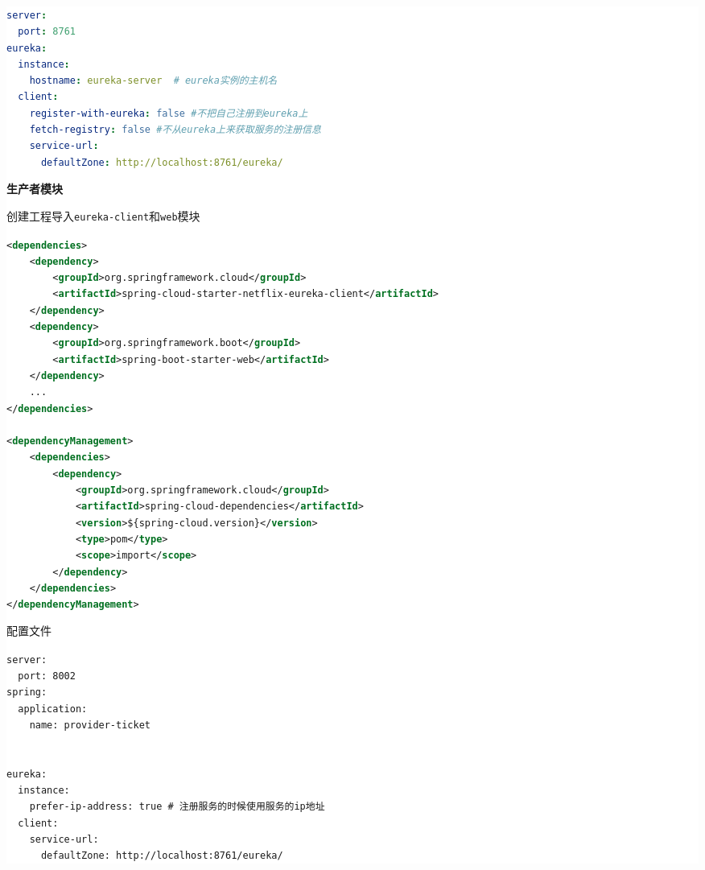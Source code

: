 ```yaml
server:
  port: 8761
eureka:
  instance:
    hostname: eureka-server  # eureka实例的主机名
  client:
    register-with-eureka: false #不把自己注册到eureka上
    fetch-registry: false #不从eureka上来获取服务的注册信息
    service-url:
      defaultZone: http://localhost:8761/eureka/
```

**生产者模块**

创建工程导入`eureka-client`和`web`模块

```xml
<dependencies>
    <dependency>
        <groupId>org.springframework.cloud</groupId>
        <artifactId>spring-cloud-starter-netflix-eureka-client</artifactId>
    </dependency>
    <dependency>
        <groupId>org.springframework.boot</groupId>
        <artifactId>spring-boot-starter-web</artifactId>
    </dependency>
    ...
</dependencies>

<dependencyManagement>
    <dependencies>
        <dependency>
            <groupId>org.springframework.cloud</groupId>
            <artifactId>spring-cloud-dependencies</artifactId>
            <version>${spring-cloud.version}</version>
            <type>pom</type>
            <scope>import</scope>
        </dependency>
    </dependencies>
</dependencyManagement>
```

配置文件

```
server:
  port: 8002
spring:
  application:
    name: provider-ticket


eureka:
  instance:
    prefer-ip-address: true # 注册服务的时候使用服务的ip地址
  client:
    service-url:
      defaultZone: http://localhost:8761/eureka/
```
